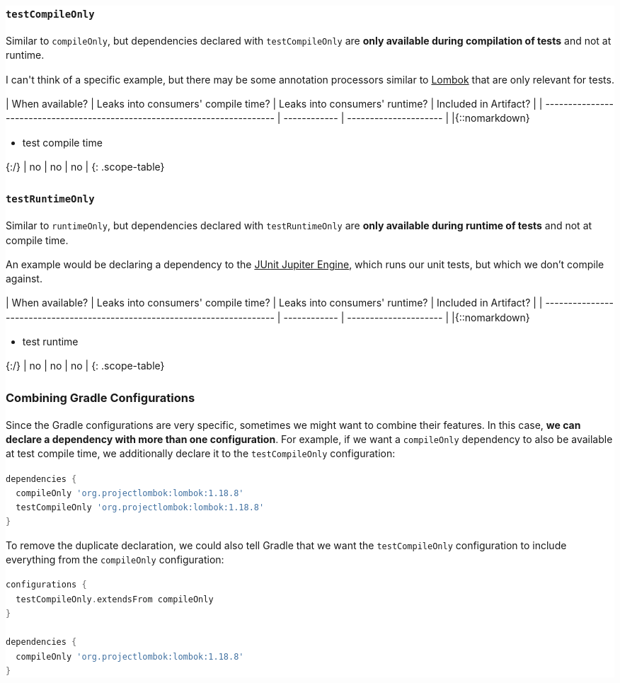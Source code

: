 ### `testCompileOnly`

Similar to `compileOnly`, but dependencies declared with `testCompileOnly` are **only available during compilation of tests** and not at runtime.

I can't think of a specific example, but there may be some annotation processors similar to [Lombok](https://projectlombok.org/) that are only relevant for tests.

| When available?                                                            | Leaks into consumers' compile time? | Leaks into consumers' runtime? | Included in Artifact? |
| -------------------------------------------------------------------------- | ------------ | --------------------- |
|{::nomarkdown}<ul><li>test compile time</li></ul>   {:/}  | no           | no                   | no |
{: .scope-table}


### `testRuntimeOnly`

Similar to `runtimeOnly`, but dependencies declared with `testRuntimeOnly` are **only available during runtime of tests** and not at compile time.

An example would be declaring a dependency to the [JUnit Jupiter Engine](https://stackoverflow.com/questions/48448331/difference-between-junit-jupiter-api-and-junit-jupiter-engine), which runs our unit tests, but which we don’t compile against.

| When available?                                                            | Leaks into consumers' compile time? | Leaks into consumers' runtime? | Included in Artifact? |
| -------------------------------------------------------------------------- | ------------ | --------------------- |
|{::nomarkdown}<ul><li>test runtime</li></ul>   {:/}  | no           | no                   | no |
{: .scope-table}

### Combining Gradle Configurations

Since the Gradle configurations are very specific, sometimes we might want to combine their features. In this case, **we can declare a dependency with more than one configuration**. For example, if we want a `compileOnly` dependency to also be available at test compile time, we additionally declare it to the `testCompileOnly` configuration:

```groovy
dependencies {
  compileOnly 'org.projectlombok:lombok:1.18.8'
  testCompileOnly 'org.projectlombok:lombok:1.18.8'
}
```

To remove the duplicate declaration, we could also tell Gradle that we want the `testCompileOnly` configuration to include everything from the `compileOnly` configuration:

```groovy
configurations {
  testCompileOnly.extendsFrom compileOnly
}

dependencies {
  compileOnly 'org.projectlombok:lombok:1.18.8'
}
``` 
